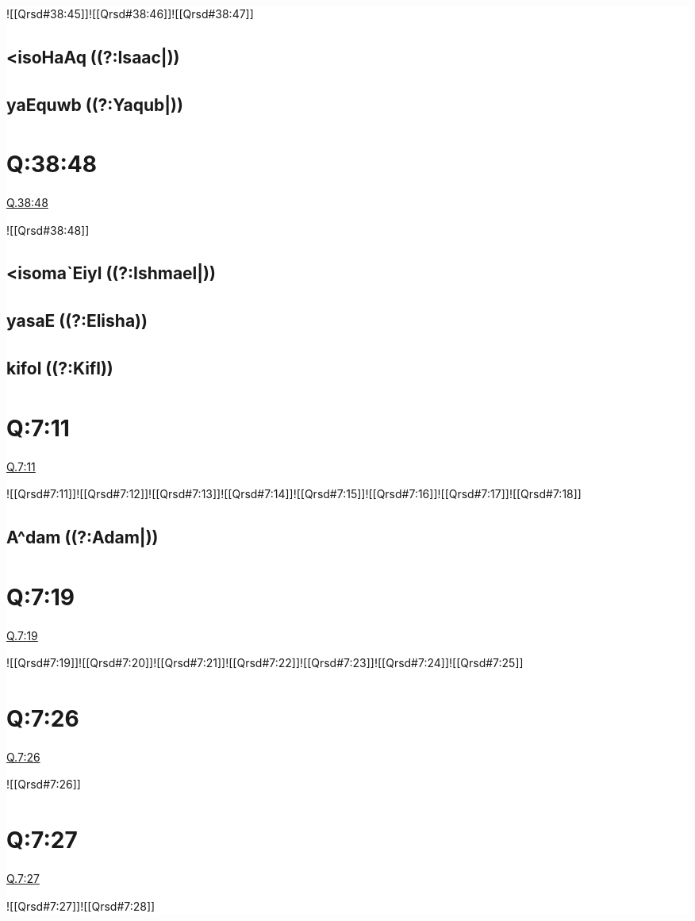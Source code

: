 ![[Qrsd#38:45]]![[Qrsd#38:46]]![[Qrsd#38:47]]

## <isoHaAq ((?:Isaac|))

## yaEquwb ((?:Yaqub|))

# Q:38:48

[Q.38:48](https://quran.com/38:48/tafsirs/ar-tafsir-al-tabari)

![[Qrsd#38:48]]

## <isoma`Eiyl ((?:Ishmael|))

## yasaE ((?:Elisha))

## kifol ((?:Kifl))

# Q:7:11

[Q.7:11](https://quran.com/7:11/tafsirs/ar-tafsir-al-tabari)

![[Qrsd#7:11]]![[Qrsd#7:12]]![[Qrsd#7:13]]![[Qrsd#7:14]]![[Qrsd#7:15]]![[Qrsd#7:16]]![[Qrsd#7:17]]![[Qrsd#7:18]]

## A^dam ((?:Adam|))

# Q:7:19

[Q.7:19](https://quran.com/7:19/tafsirs/ar-tafsir-al-tabari)

![[Qrsd#7:19]]![[Qrsd#7:20]]![[Qrsd#7:21]]![[Qrsd#7:22]]![[Qrsd#7:23]]![[Qrsd#7:24]]![[Qrsd#7:25]]

# Q:7:26

[Q.7:26](https://quran.com/7:26/tafsirs/ar-tafsir-al-tabari)

![[Qrsd#7:26]]

# Q:7:27

[Q.7:27](https://quran.com/7:27/tafsirs/ar-tafsir-al-tabari)

![[Qrsd#7:27]]![[Qrsd#7:28]]
